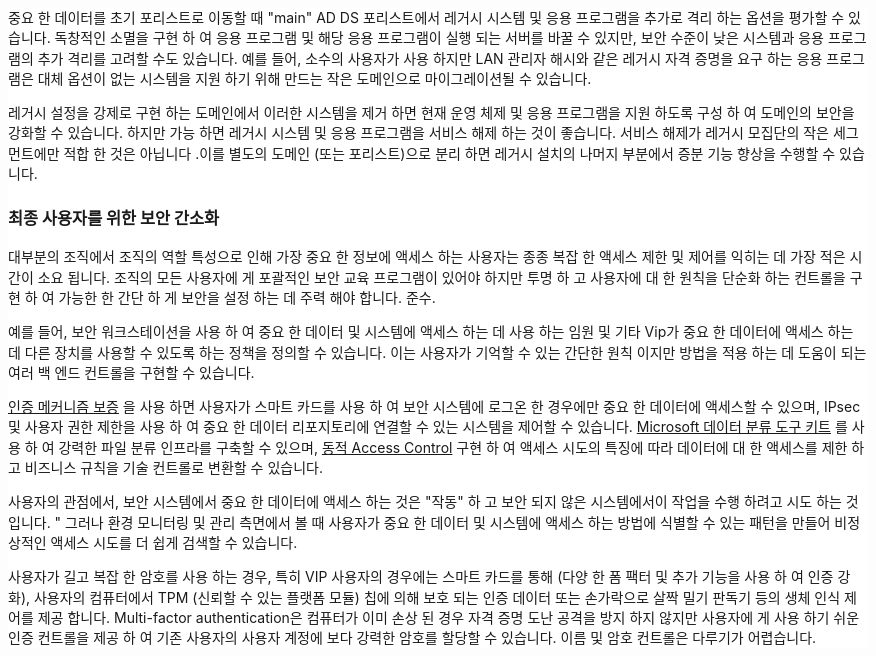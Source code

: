 중요 한 데이터를 초기 포리스트로 이동할 때 "main" AD DS 포리스트에서 레거시 시스템 및 응용 프로그램을 추가로 격리 하는 옵션을 평가할 수 있습니다. 독창적인 소멸을 구현 하 여 응용 프로그램 및 해당 응용 프로그램이 실행 되는 서버를 바꿀 수 있지만, 보안 수준이 낮은 시스템과 응용 프로그램의 추가 격리를 고려할 수도 있습니다. 예를 들어, 소수의 사용자가 사용 하지만 LAN 관리자 해시와 같은 레거시 자격 증명을 요구 하는 응용 프로그램은 대체 옵션이 없는 시스템을 지원 하기 위해 만드는 작은 도메인으로 마이그레이션될 수 있습니다.  
  
레거시 설정을 강제로 구현 하는 도메인에서 이러한 시스템을 제거 하면 현재 운영 체제 및 응용 프로그램을 지원 하도록 구성 하 여 도메인의 보안을 강화할 수 있습니다. 하지만 가능 하면 레거시 시스템 및 응용 프로그램을 서비스 해제 하는 것이 좋습니다. 서비스 해제가 레거시 모집단의 작은 세그먼트에만 적합 한 것은 아닙니다 .이를 별도의 도메인 (또는 포리스트)으로 분리 하면 레거시 설치의 나머지 부분에서 증분 기능 향상을 수행할 수 있습니다.  
  
### <a name="simplifying-security-for-end-users"></a>최종 사용자를 위한 보안 간소화  
대부분의 조직에서 조직의 역할 특성으로 인해 가장 중요 한 정보에 액세스 하는 사용자는 종종 복잡 한 액세스 제한 및 제어를 익히는 데 가장 적은 시간이 소요 됩니다. 조직의 모든 사용자에 게 포괄적인 보안 교육 프로그램이 있어야 하지만 투명 하 고 사용자에 대 한 원칙을 단순화 하는 컨트롤을 구현 하 여 가능한 한 간단 하 게 보안을 설정 하는 데 주력 해야 합니다. 준수.  
  
예를 들어, 보안 워크스테이션을 사용 하 여 중요 한 데이터 및 시스템에 액세스 하는 데 사용 하는 임원 및 기타 Vip가 중요 한 데이터에 액세스 하는 데 다른 장치를 사용할 수 있도록 하는 정책을 정의할 수 있습니다. 이는 사용자가 기억할 수 있는 간단한 원칙 이지만 방법을 적용 하는 데 도움이 되는 여러 백 엔드 컨트롤을 구현할 수 있습니다.  

[인증 메커니즘 보증](https://technet.microsoft.com/library/dd391847(v=WS.10).aspx) 을 사용 하면 사용자가 스마트 카드를 사용 하 여 보안 시스템에 로그온 한 경우에만 중요 한 데이터에 액세스할 수 있으며, IPsec 및 사용자 권한 제한을 사용 하 여 중요 한 데이터 리포지토리에 연결할 수 있는 시스템을 제어할 수 있습니다. [Microsoft 데이터 분류 도구 키트](https://www.microsoft.com/download/details.aspx?id=27123) 를 사용 하 여 강력한 파일 분류 인프라를 구축할 수 있으며, [동적 Access Control](http://blogs.technet.com/b/windowsserver/archive/2012/05/22/introduction-to-windows-server-2012-dynamic-access-control.aspx) 구현 하 여 액세스 시도의 특징에 따라 데이터에 대 한 액세스를 제한 하 고 비즈니스 규칙을 기술 컨트롤로 변환할 수 있습니다.  
  
사용자의 관점에서, 보안 시스템에서 중요 한 데이터에 액세스 하는 것은 "작동" 하 고 보안 되지 않은 시스템에서이 작업을 수행 하려고 시도 하는 것입니다. " 그러나 환경 모니터링 및 관리 측면에서 볼 때 사용자가 중요 한 데이터 및 시스템에 액세스 하는 방법에 식별할 수 있는 패턴을 만들어 비정상적인 액세스 시도를 더 쉽게 검색할 수 있습니다.  
  
사용자가 길고 복잡 한 암호를 사용 하는 경우, 특히 VIP 사용자의 경우에는 스마트 카드를 통해 (다양 한 폼 팩터 및 추가 기능을 사용 하 여 인증 강화), 사용자의 컴퓨터에서 TPM (신뢰할 수 있는 플랫폼 모듈) 칩에 의해 보호 되는 인증 데이터 또는 손가락으로 살짝 밀기 판독기 등의 생체 인식 제어를 제공 합니다. Multi-factor authentication은 컴퓨터가 이미 손상 된 경우 자격 증명 도난 공격을 방지 하지 않지만 사용자에 게 사용 하기 쉬운 인증 컨트롤을 제공 하 여 기존 사용자의 사용자 계정에 보다 강력한 암호를 할당할 수 있습니다. 이름 및 암호 컨트롤은 다루기가 어렵습니다.  
